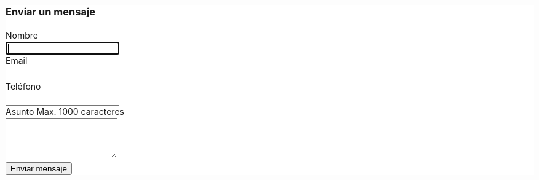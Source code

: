 
<div class="py-10 px-6 sm:px-10 lg:col-span-2 xl:p-12">
<h3 class="text-lg font-medium text-warm-gray-900">Enviar un mensaje</h3>
<form action="#" method="POST" data-netlify="true" class="mt-6">
<div class="mt-6">
<label for="name" class="block text-sm font-medium text-warm-gray-900">Nombre</label>
<div class="mt-1">
<input type="text" name="name" id="name" autofocus class="py-3 px-4 block w-full shadow-sm text-warm-gray-900 focus:ring-green-500 focus:border-green-500 border-warm-gray-300 rounded-md">
</div>
</div>
<div class="mt-6">
<label for="email" class="block text-sm font-medium text-warm-gray-900">Email</label>
<div class="mt-1">
<input id="email" name="email" type="email" autocomplete="email" class="py-3 px-4 block w-full shadow-sm text-warm-gray-900 focus:ring-green-500 focus:border-green-500 border-warm-gray-300 rounded-md">
</div>
</div>
<div class="mt-6">
<div class="flex justify-between">
<label for="phone" class="block text-sm font-medium text-warm-gray-900">Teléfono</label>
</div>
<div class="mt-1">
<input type="text" name="phone" id="phone" autocomplete="tel" class="py-3 px-4 block w-full shadow-sm text-warm-gray-900 focus:ring-green-500 focus:border-green-500 border-warm-gray-300 rounded-md" aria-describedby="phone-optional">
</div>
</div>
<div class="mt-6">
<div class="flex justify-between">
<label for="message" class="block text-sm font-medium text-warm-gray-900">Asunto</label>
<span id="message-max" class="text-sm text-warm-gray-500">Max. 1000 caracteres</span>
</div>
<div class="mt-1">
<textarea id="message" name="message" rows="4" class="py-3 px-4 block w-full shadow-sm text-warm-gray-900 focus:ring-green-500 focus:border-green-500 border border-warm-gray-300 rounded-md" aria-describedby="message-max"></textarea>
</div>
</div>
<div class="mt-6 sm:col-span-2 sm:flex sm:justify-end">
<button type="submit" class="mt-2 w-full inline-flex items-center justify-center px-6 py-3 border border-transparent rounded-md shadow-sm text-base font-medium text-white bg-green-500 hover:bg-green-600 focus:outline-none focus:ring-2 focus:ring-offset-2 focus:ring-green-500 sm:w-auto">
Enviar mensaje
</button>
</div>
</form>
</div>
</div>
</div>
</div>
</section>
